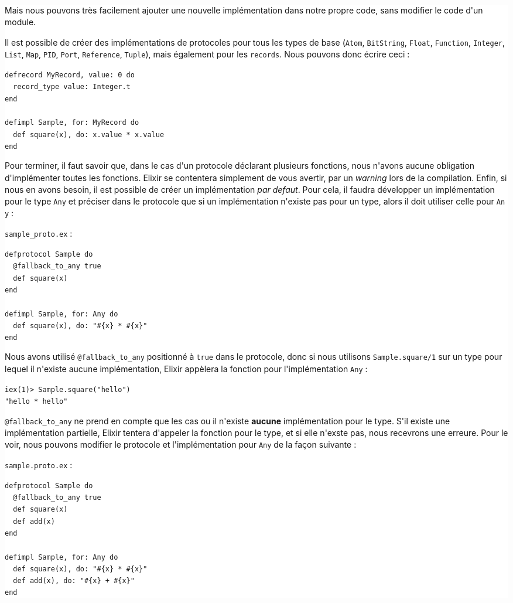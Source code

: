 Mais nous pouvons très facilement ajouter une nouvelle implémentation dans notre propre code, sans modifier le code d'un module.

Il est possible de créer des implémentations de protocoles pour tous les types de base (`Atom`, `BitString`, `Float`, `Function`, `Integer`, `List`, `Map`, `PID`, `Port`, `Reference`, `Tuple`), mais également pour les `records`. Nous pouvons donc écrire ceci :

```
defrecord MyRecord, value: 0 do
  record_type value: Integer.t
end

defimpl Sample, for: MyRecord do
  def square(x), do: x.value * x.value
end
```

Pour terminer, il faut savoir que, dans le cas d'un protocole déclarant plusieurs fonctions, nous n'avons aucune obligation d'implémenter toutes les fonctions. Elixir se contentera simplement de vous avertir, par un _warning_ lors de la compilation. Enfin, si nous en avons besoin, il est possible de créer un implémentation _par defaut_. Pour cela, il faudra développer un implémentation pour le type `Any` et préciser dans le protocole que si un implémentation n'existe pas pour un type, alors il doit utiliser celle pour `Any` :

`sample_proto.ex` :
```
defprotocol Sample do
  @fallback_to_any true
  def square(x)
end

defimpl Sample, for: Any do
  def square(x), do: "#{x} * #{x}"
end
```

Nous avons utilisé `@fallback_to_any` positionné à `true` dans le protocole, donc si nous utilisons `Sample.square/1` sur un type pour lequel il n'existe aucune implémentation, Elixir appèlera la fonction pour l'implémentation `Any` :

```
iex(1)> Sample.square("hello")
"hello * hello"
```

`@fallback_to_any` ne prend en compte que les cas ou il n'existe **aucune** implémentation pour le type. S'il existe une implémentation partielle, Elixir tentera d'appeler la fonction pour le type, et si elle n'exste pas, nous recevrons une erreure. Pour le voir, nous pouvons modifier le protocole et l'implémentation pour `Any` de la façon suivante :

`sample.proto.ex` :
```
defprotocol Sample do
  @fallback_to_any true
  def square(x)
  def add(x)
end

defimpl Sample, for: Any do
  def square(x), do: "#{x} * #{x}"
  def add(x), do: "#{x} + #{x}"
end
```
